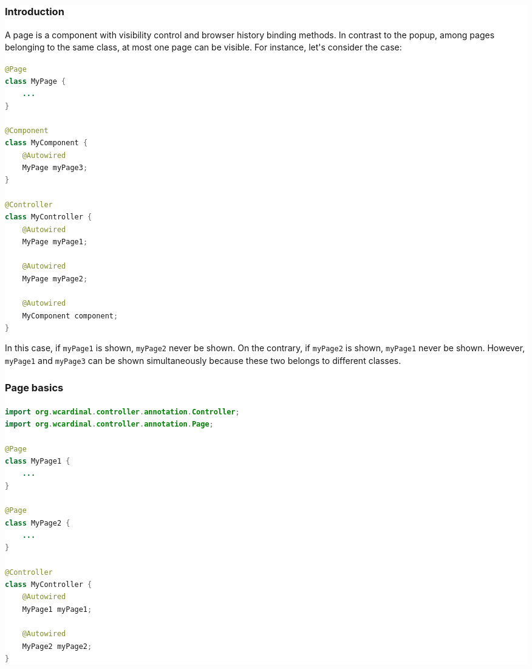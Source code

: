 ### Introduction

A page is a component with visibility control and browser history binding methods.
In contrast to the popup, among pages belonging to the same class, at most one page can be visible.
For instance, let's consider the case:

```java
@Page
class MyPage {
    ...
}

@Component
class MyComponent {
    @Autowired
    MyPage myPage3;
}

@Controller
class MyController {
    @Autowired
    MyPage myPage1;

    @Autowired
    MyPage myPage2;

    @Autowired
    MyComponent component;
}
```

In this case, if `myPage1` is shown, `myPage2` never be shown.
On the contrary, if `myPage2` is shown, `myPage1` never be shown.
However, `myPage1` and `myPage3` can be shown simultaneously because these two belongs to different classes.

### Page basics

```java
import org.wcardinal.controller.annotation.Controller;
import org.wcardinal.controller.annotation.Page;

@Page
class MyPage1 {
    ...
}

@Page
class MyPage2 {
    ...
}

@Controller
class MyController {
    @Autowired
    MyPage1 myPage1;

    @Autowired
    MyPage2 myPage2;
}
```
